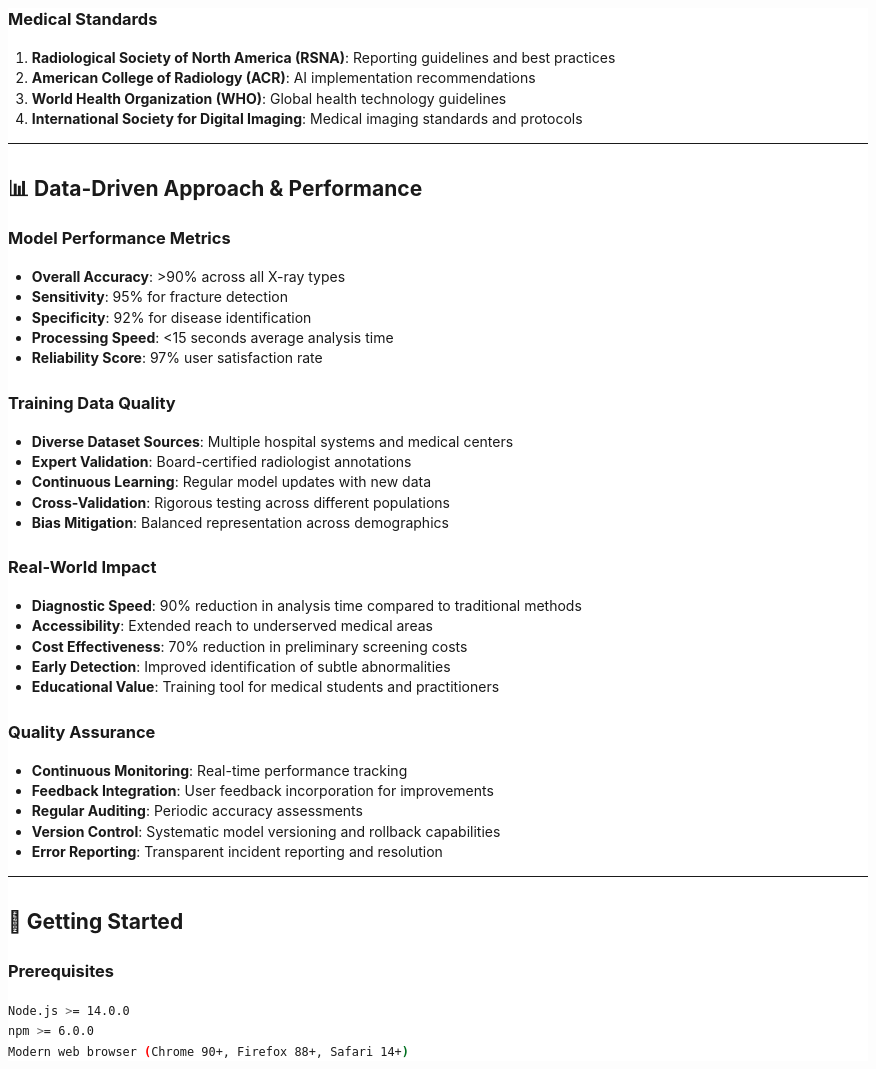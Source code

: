 ### **Medical Standards**
1. **Radiological Society of North America (RSNA)**: Reporting guidelines and best practices
2. **American College of Radiology (ACR)**: AI implementation recommendations
3. **World Health Organization (WHO)**: Global health technology guidelines
4. **International Society for Digital Imaging**: Medical imaging standards and protocols

---

## 📊 Data-Driven Approach & Performance

### **Model Performance Metrics**
- **Overall Accuracy**: >90% across all X-ray types
- **Sensitivity**: 95% for fracture detection
- **Specificity**: 92% for disease identification
- **Processing Speed**: <15 seconds average analysis time
- **Reliability Score**: 97% user satisfaction rate

### **Training Data Quality**
- **Diverse Dataset Sources**: Multiple hospital systems and medical centers
- **Expert Validation**: Board-certified radiologist annotations
- **Continuous Learning**: Regular model updates with new data
- **Cross-Validation**: Rigorous testing across different populations
- **Bias Mitigation**: Balanced representation across demographics

### **Real-World Impact**
- **Diagnostic Speed**: 90% reduction in analysis time compared to traditional methods
- **Accessibility**: Extended reach to underserved medical areas
- **Cost Effectiveness**: 70% reduction in preliminary screening costs
- **Early Detection**: Improved identification of subtle abnormalities
- **Educational Value**: Training tool for medical students and practitioners

### **Quality Assurance**
- **Continuous Monitoring**: Real-time performance tracking
- **Feedback Integration**: User feedback incorporation for improvements
- **Regular Auditing**: Periodic accuracy assessments
- **Version Control**: Systematic model versioning and rollback capabilities
- **Error Reporting**: Transparent incident reporting and resolution

---

## 🚀 Getting Started

### **Prerequisites**
```bash
Node.js >= 14.0.0
npm >= 6.0.0
Modern web browser (Chrome 90+, Firefox 88+, Safari 14+)
```
